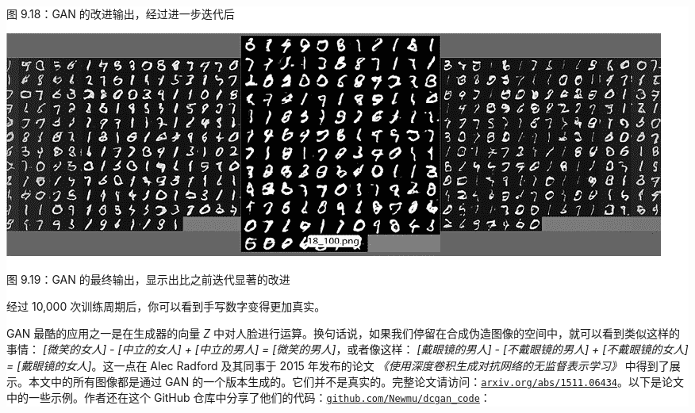 图 9.18：GAN 的改进输出，经过进一步迭代后

![一张包含键盘、计算机、桌子、电子设备的图片  描述自动生成](img/B18331_09_19.png)

图 9.19：GAN 的最终输出，显示出比之前迭代显著的改进

经过 10,000 次训练周期后，你可以看到手写数字变得更加真实。

GAN 最酷的应用之一是在生成器的向量 *Z* 中对人脸进行运算。换句话说，如果我们停留在合成伪造图像的空间中，就可以看到类似这样的事情： *[微笑的女人] - [中立的女人] + [中立的男人] = [微笑的男人]*，或者像这样： *[戴眼镜的男人] - [不戴眼镜的男人] + [不戴眼镜的女人] = [戴眼镜的女人]*。这一点在 Alec Radford 及其同事于 2015 年发布的论文 *《使用深度卷积生成对抗网络的无监督表示学习》* 中得到了展示。本文中的所有图像都是通过 GAN 的一个版本生成的。它们并不是真实的。完整论文请访问：[`arxiv.org/abs/1511.06434`](http://arxiv.org/abs/1511.06434)。以下是论文中的一些示例。作者还在这个 GitHub 仓库中分享了他们的代码：[`github.com/Newmu/dcgan_code`](https://github.com/Newmu/dcgan_code)：
